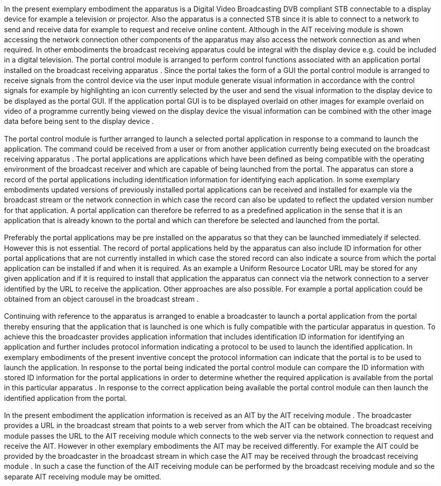 In the present exemplary embodiment the apparatus is a Digital Video Broadcasting DVB compliant STB connectable to a display device for example a television or projector. Also the apparatus is a connected STB since it is able to connect to a network to send and receive data for example to request and receive online content. Although in the AIT receiving module is shown accessing the network connection other components of the apparatus may also access the network connection as and when required. In other embodiments the broadcast receiving apparatus could be integral with the display device e.g. could be included in a digital television. The portal control module is arranged to perform control functions associated with an application portal installed on the broadcast receiving apparatus . Since the portal takes the form of a GUI the portal control module is arranged to receive signals from the control device via the user input module generate visual information in accordance with the control signals for example by highlighting an icon currently selected by the user and send the visual information to the display device to be displayed as the portal GUI. If the application portal GUI is to be displayed overlaid on other images for example overlaid on video of a programme currently being viewed on the display device the visual information can be combined with the other image data before being sent to the display device .

The portal control module is further arranged to launch a selected portal application in response to a command to launch the application. The command could be received from a user or from another application currently being executed on the broadcast receiving apparatus . The portal applications are applications which have been defined as being compatible with the operating environment of the broadcast receiver and which are capable of being launched from the portal. The apparatus can store a record of the portal applications including identification information for identifying each application. In some exemplary embodiments updated versions of previously installed portal applications can be received and installed for example via the broadcast stream or the network connection in which case the record can also be updated to reflect the updated version number for that application. A portal application can therefore be referred to as a predefined application in the sense that it is an application that is already known to the portal and which can therefore be selected and launched from the portal.

Preferably the portal applications may be pre installed on the apparatus so that they can be launched immediately if selected. However this is not essential. The record of portal applications held by the apparatus can also include ID information for other portal applications that are not currently installed in which case the stored record can also indicate a source from which the portal application can be installed if and when it is required. As an example a Uniform Resource Locator URL may be stored for any given application and if it is required to install that application the apparatus can connect via the network connection to a server identified by the URL to receive the application. Other approaches are also possible. For example a portal application could be obtained from an object carousel in the broadcast stream .

Continuing with reference to the apparatus is arranged to enable a broadcaster to launch a portal application from the portal thereby ensuring that the application that is launched is one which is fully compatible with the particular apparatus in question. To achieve this the broadcaster provides application information that includes identification ID information for identifying an application and further includes protocol information indicating a protocol to be used to launch the identified application. In exemplary embodiments of the present inventive concept the protocol information can indicate that the portal is to be used to launch the application. In response to the portal being indicated the portal control module can compare the ID information with stored ID information for the portal applications in order to determine whether the required application is available from the portal in this particular apparatus . In response to the correct application being available the portal control module can then launch the identified application from the portal.

In the present embodiment the application information is received as an AIT by the AIT receiving module . The broadcaster provides a URL in the broadcast stream that points to a web server from which the AIT can be obtained. The broadcast receiving module passes the URL to the AIT receiving module which connects to the web server via the network connection to request and receive the AIT. However in other exemplary embodiments the AIT may be received differently. For example the AIT could be provided by the broadcaster in the broadcast stream in which case the AIT may be received through the broadcast receiving module . In such a case the function of the AIT receiving module can be performed by the broadcast receiving module and so the separate AIT receiving module may be omitted.
